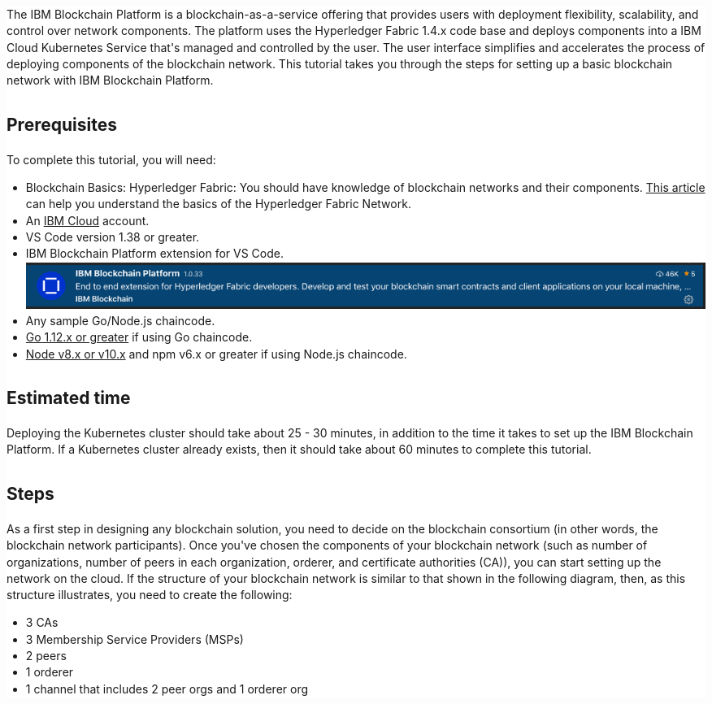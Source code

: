 
The IBM Blockchain Platform is a blockchain-as-a-service offering that provides users with deployment flexibility, scalability, and control over network components. The platform uses the Hyperledger Fabric 1.4.x code base and deploys components into a IBM Cloud Kubernetes Service that's managed and controlled by the user. The user interface simplifies and accelerates the process of deploying components of the blockchain network. This tutorial takes you through the steps for setting up a basic blockchain network with IBM Blockchain Platform.

## Prerequisites

To complete this tutorial, you will need:

* Blockchain Basics: Hyperledger Fabric: You should have knowledge of blockchain networks and their components. [This article](/articles/blockchain-basics-hyperledger-fabric/) can help you understand the basics of the Hyperledger Fabric Network.
* An [IBM Cloud](https://cloud.ibm.com/login?cm_sp=ibmdev-_-developer-tutorials-_-cloudreg) account.
* VS Code version 1.38 or greater.
* IBM Blockchain Platform extension for VS Code.
  ![IBM Blockchain Platform extension for VS Code](images/Fig1.png)
* Any sample Go/Node.js chaincode.
* [Go 1.12.x or greater](https://golang.org/dl/) if using Go chaincode.
* [Node v8.x or v10.x](https://nodejs.org/en/download/) and npm v6.x or greater if using Node.js chaincode.

## Estimated time

Deploying the Kubernetes cluster should take about 25 - 30 minutes, in addition to the time it takes to set up the IBM Blockchain Platform. If a Kubernetes cluster already exists, then it should take about 60 minutes to complete this tutorial.

## Steps

As a first step in designing any blockchain solution, you need to decide on the blockchain consortium (in other words, the blockchain network participants). Once you've chosen the components of your blockchain network (such as number of organizations, number of peers in each organization, orderer, and certificate authorities (CA)), you can start setting up the network on the cloud. If the structure of your blockchain network is similar to that shown in the following diagram, then, as this structure illustrates, you need to create the following:

* 3 CAs
* 3 Membership Service Providers (MSPs)
* 2 peers
* 1 orderer
* 1 channel that includes 2 peer orgs and 1 orderer org
